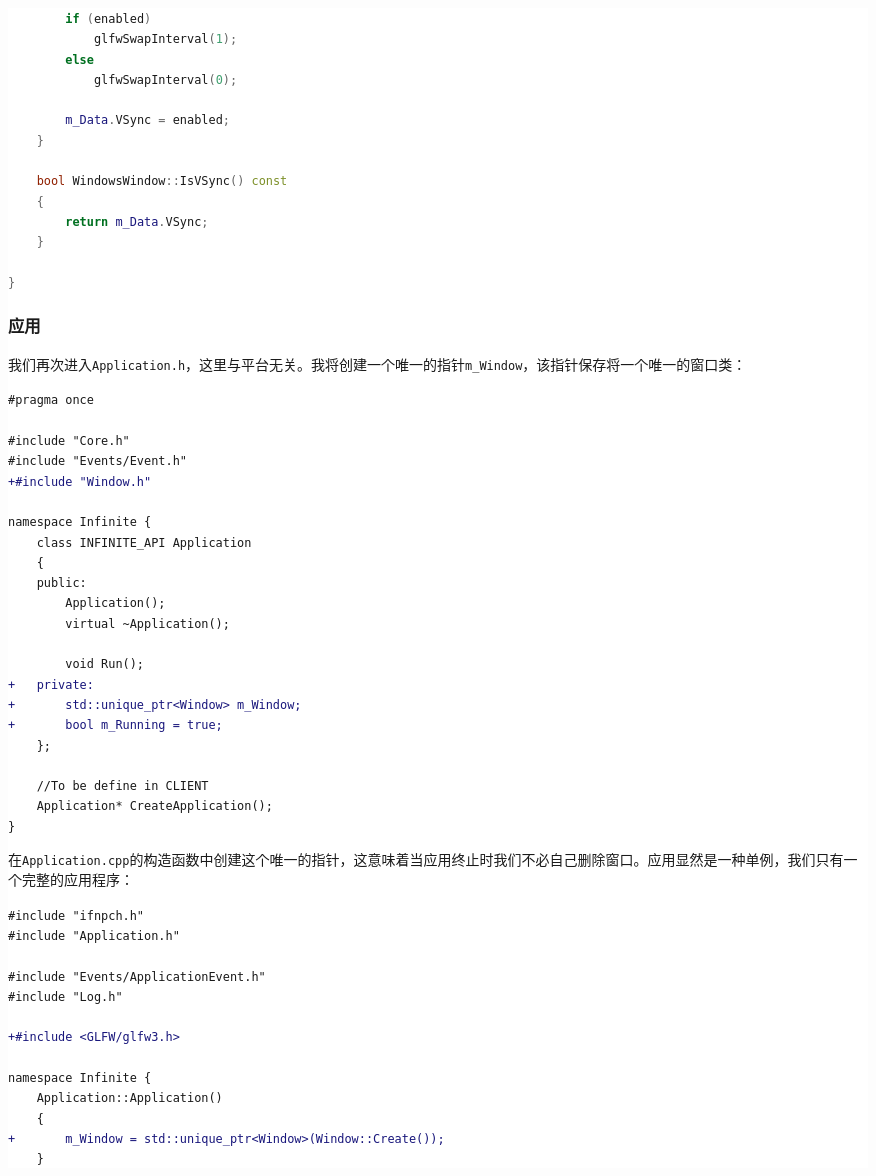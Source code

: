 ```c++
		if (enabled)
			glfwSwapInterval(1);
		else
			glfwSwapInterval(0);

		m_Data.VSync = enabled;
	}

	bool WindowsWindow::IsVSync() const
	{
		return m_Data.VSync;
	}

} 
```





### 应用

我们再次进入`Application.h`，这里与平台无关。我将创建一个唯一的指针`m_Window`，该指针保存将一个唯一的窗口类：

```diff
#pragma once

#include "Core.h"
#include "Events/Event.h"
+#include "Window.h"

namespace Infinite {
	class INFINITE_API Application
	{
	public:
		Application();
		virtual ~Application();

		void Run();
+	private:
+		std::unique_ptr<Window> m_Window;
+		bool m_Running = true;
	};

	//To be define in CLIENT
	Application* CreateApplication();
} 
```



在`Application.cpp`的构造函数中创建这个唯一的指针，这意味着当应用终止时我们不必自己删除窗口。应用显然是一种单例，我们只有一个完整的应用程序：

```diff
#include "ifnpch.h"
#include "Application.h"

#include "Events/ApplicationEvent.h"
#include "Log.h"

+#include <GLFW/glfw3.h>

namespace Infinite {
	Application::Application() 
	{
+		m_Window = std::unique_ptr<Window>(Window::Create());
	}

```